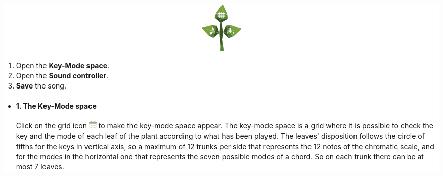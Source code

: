<p align="center">
  <img src="https://github.com/carlopulv/phonosynthesis/blob/master/img/commands.png" width="80"/>
</p>

1. Open the **Key-Mode space**.
2. Open the **Sound controller**.  
3. **Save** the song. 

* #### 1. The Key-Mode space
  Click on the grid icon  <img src="https://github.com/carlopulv/phonosynthesis/blob/master/img/keymodespace.png" width="15">  to make the key-mode space appear. The key-mode space is a grid where it is possible to check the key and the mode of each leaf of the plant according to what has been played.
  The leaves' disposition follows the circle of fifths for the keys in vertical axis, so a maximum of 12 trunks per side that represents the 12 notes of the chromatic scale, and for the modes in the horizontal one that represents the seven possible modes of a chord. So on each trunk there can be at most 7 leaves.
  